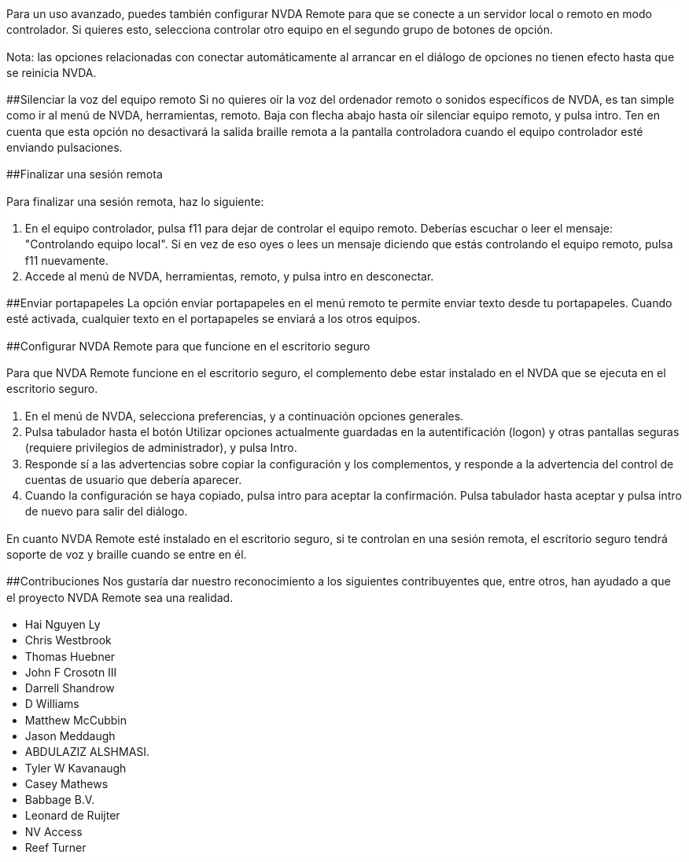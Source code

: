 Para un uso avanzado, puedes también configurar NVDA Remote para que se conecte a un servidor local o remoto en modo controlador. Si quieres esto, selecciona controlar otro equipo en el segundo grupo de botones de opción.

Nota: las opciones relacionadas con conectar automáticamente al arrancar en el diálogo de opciones no tienen efecto hasta que se reinicia NVDA.


##Silenciar la voz del equipo remoto
Si no quieres oír la voz del ordenador remoto o sonidos específicos de NVDA, es tan simple como ir al menú de NVDA, herramientas, remoto. Baja con flecha abajo hasta oír silenciar equipo remoto, y pulsa intro. Ten en cuenta que esta opción no desactivará la salida braille remota a la pantalla controladora cuando el equipo controlador esté enviando pulsaciones.


##Finalizar una sesión remota

Para finalizar una sesión remota, haz lo siguiente:

1. En el equipo controlador, pulsa f11 para dejar de controlar el equipo remoto. Deberías escuchar o leer el mensaje: "Controlando equipo local". Si en vez de eso oyes o lees un mensaje diciendo que estás controlando el equipo remoto, pulsa f11 nuevamente.
2. Accede al menú de NVDA, herramientas, remoto, y pulsa intro en desconectar.

##Enviar portapapeles
La opción enviar portapapeles en el menú remoto te permite enviar texto desde tu portapapeles.
Cuando esté activada, cualquier texto en el portapapeles se enviará a los otros equipos.

##Configurar NVDA Remote para que funcione en el escritorio seguro

Para que NVDA Remote funcione en el escritorio seguro, el complemento debe estar instalado en el NVDA que se ejecuta en el escritorio seguro.

1. En el menú de NVDA, selecciona preferencias, y a continuación opciones generales.
2. Pulsa tabulador hasta el botón Utilizar opciones actualmente guardadas en la autentificación (logon) y otras pantallas seguras (requiere privilegios de administrador), y pulsa Intro.
3. Responde sí a las advertencias sobre copiar la configuración y los complementos, y responde a la advertencia del control de cuentas de usuario que debería aparecer.
4. Cuando la configuración se haya copiado, pulsa intro para aceptar la confirmación. Pulsa tabulador hasta aceptar y pulsa intro de nuevo para salir del diálogo.

En cuanto NVDA Remote esté instalado en el escritorio seguro, si te controlan en una sesión remota, el escritorio seguro tendrá soporte de voz y braille cuando se entre en él.

##Contribuciones
Nos gustaría dar nuestro reconocimiento a los siguientes contribuyentes que, entre otros, han ayudado a que el proyecto NVDA Remote sea una realidad.

* Hai Nguyen Ly
* Chris Westbrook
* Thomas Huebner
* John F Crosotn III
* Darrell Shandrow
* D Williams
* Matthew McCubbin
* Jason Meddaugh
* ABDULAZIZ ALSHMASI.
* Tyler W Kavanaugh
* Casey Mathews
* Babbage B.V.
* Leonard de Ruijter
* NV Access
* Reef Turner
